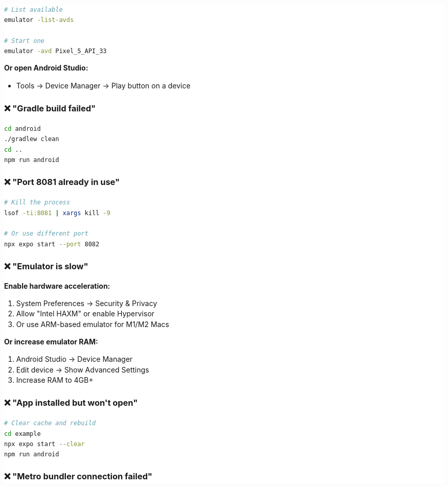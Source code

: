 ```bash
# List available
emulator -list-avds

# Start one
emulator -avd Pixel_5_API_33
```

**Or open Android Studio:**
- Tools → Device Manager → Play button on a device

### ❌ "Gradle build failed"

```bash
cd android
./gradlew clean
cd ..
npm run android
```

### ❌ "Port 8081 already in use"

```bash
# Kill the process
lsof -ti:8081 | xargs kill -9

# Or use different port
npx expo start --port 8082
```

### ❌ "Emulator is slow"

**Enable hardware acceleration:**

1. System Preferences → Security & Privacy
2. Allow "Intel HAXM" or enable Hypervisor
3. Or use ARM-based emulator for M1/M2 Macs

**Or increase emulator RAM:**

1. Android Studio → Device Manager
2. Edit device → Show Advanced Settings
3. Increase RAM to 4GB+

### ❌ "App installed but won't open"

```bash
# Clear cache and rebuild
cd example
npx expo start --clear
npm run android
```

### ❌ "Metro bundler connection failed"
